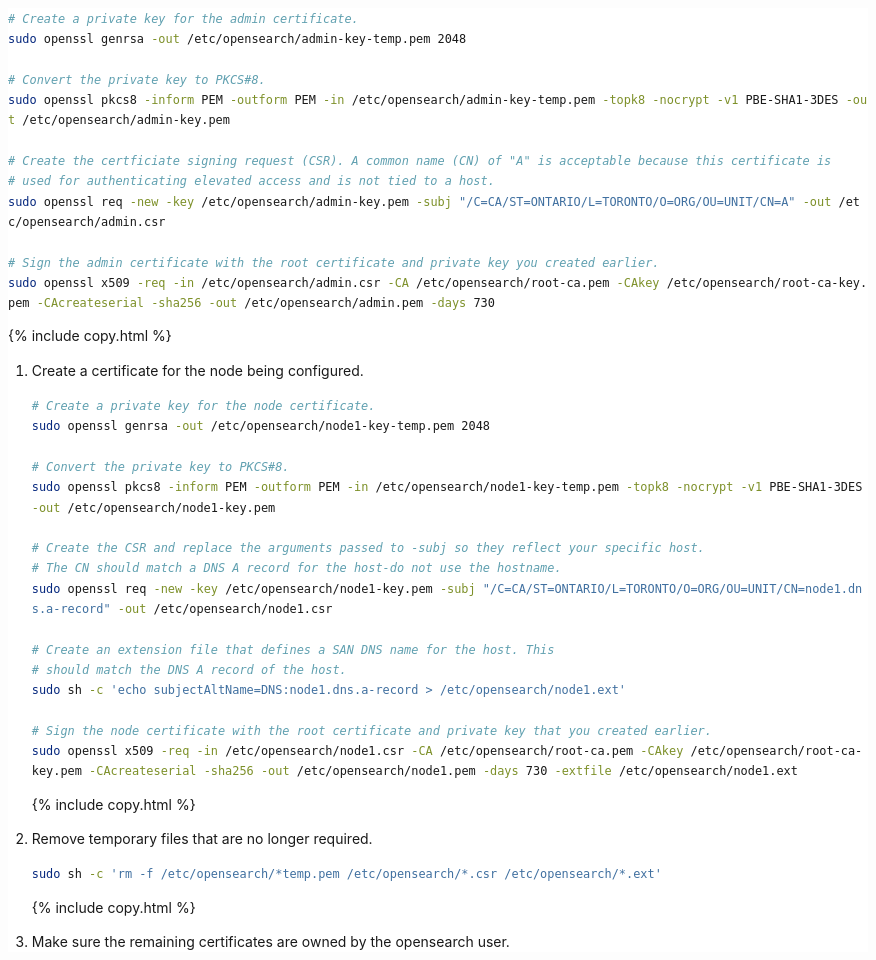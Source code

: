    ```bash
   # Create a private key for the admin certificate.
   sudo openssl genrsa -out /etc/opensearch/admin-key-temp.pem 2048

   # Convert the private key to PKCS#8.
   sudo openssl pkcs8 -inform PEM -outform PEM -in /etc/opensearch/admin-key-temp.pem -topk8 -nocrypt -v1 PBE-SHA1-3DES -out /etc/opensearch/admin-key.pem
   
   # Create the certficiate signing request (CSR). A common name (CN) of "A" is acceptable because this certificate is
   # used for authenticating elevated access and is not tied to a host.
   sudo openssl req -new -key /etc/opensearch/admin-key.pem -subj "/C=CA/ST=ONTARIO/L=TORONTO/O=ORG/OU=UNIT/CN=A" -out /etc/opensearch/admin.csr
   
   # Sign the admin certificate with the root certificate and private key you created earlier.
   sudo openssl x509 -req -in /etc/opensearch/admin.csr -CA /etc/opensearch/root-ca.pem -CAkey /etc/opensearch/root-ca-key.pem -CAcreateserial -sha256 -out /etc/opensearch/admin.pem -days 730
   ```
   {% include copy.html %}

1. Create a certificate for the node being configured.
   
   ```bash
   # Create a private key for the node certificate.
   sudo openssl genrsa -out /etc/opensearch/node1-key-temp.pem 2048
   
   # Convert the private key to PKCS#8.
   sudo openssl pkcs8 -inform PEM -outform PEM -in /etc/opensearch/node1-key-temp.pem -topk8 -nocrypt -v1 PBE-SHA1-3DES -out /etc/opensearch/node1-key.pem

   # Create the CSR and replace the arguments passed to -subj so they reflect your specific host.
   # The CN should match a DNS A record for the host-do not use the hostname.
   sudo openssl req -new -key /etc/opensearch/node1-key.pem -subj "/C=CA/ST=ONTARIO/L=TORONTO/O=ORG/OU=UNIT/CN=node1.dns.a-record" -out /etc/opensearch/node1.csr
   
   # Create an extension file that defines a SAN DNS name for the host. This
   # should match the DNS A record of the host.
   sudo sh -c 'echo subjectAltName=DNS:node1.dns.a-record > /etc/opensearch/node1.ext'
   
   # Sign the node certificate with the root certificate and private key that you created earlier.
   sudo openssl x509 -req -in /etc/opensearch/node1.csr -CA /etc/opensearch/root-ca.pem -CAkey /etc/opensearch/root-ca-key.pem -CAcreateserial -sha256 -out /etc/opensearch/node1.pem -days 730 -extfile /etc/opensearch/node1.ext
   ```
   {% include copy.html %}

1. Remove temporary files that are no longer required.
   
   ```bash
   sudo sh -c 'rm -f /etc/opensearch/*temp.pem /etc/opensearch/*.csr /etc/opensearch/*.ext'
   ```
   {% include copy.html %}

1. Make sure the remaining certificates are owned by the opensearch user.
   